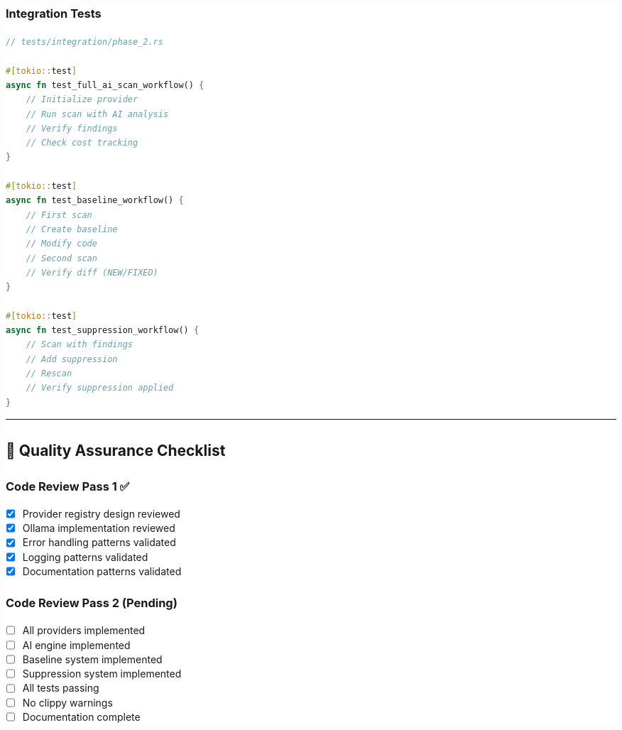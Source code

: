 ### Integration Tests

```rust
// tests/integration/phase_2.rs

#[tokio::test]
async fn test_full_ai_scan_workflow() {
    // Initialize provider
    // Run scan with AI analysis
    // Verify findings
    // Check cost tracking
}

#[tokio::test]
async fn test_baseline_workflow() {
    // First scan
    // Create baseline
    // Modify code
    // Second scan
    // Verify diff (NEW/FIXED)
}

#[tokio::test]
async fn test_suppression_workflow() {
    // Scan with findings
    // Add suppression
    // Rescan
    // Verify suppression applied
}
```

---

## 🎯 Quality Assurance Checklist

### Code Review Pass 1 ✅
- [x] Provider registry design reviewed
- [x] Ollama implementation reviewed
- [x] Error handling patterns validated
- [x] Logging patterns validated
- [x] Documentation patterns validated

### Code Review Pass 2 (Pending)
- [ ] All providers implemented
- [ ] AI engine implemented
- [ ] Baseline system implemented
- [ ] Suppression system implemented
- [ ] All tests passing
- [ ] No clippy warnings
- [ ] Documentation complete
